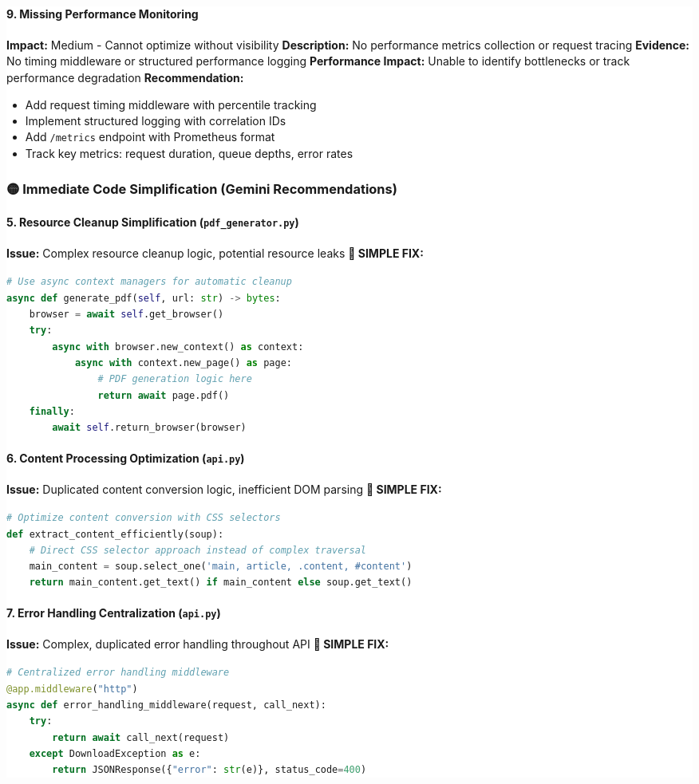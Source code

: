 #### 9. Missing Performance Monitoring
**Impact:** Medium - Cannot optimize without visibility
**Description:** No performance metrics collection or request tracing
**Evidence:** No timing middleware or structured performance logging
**Performance Impact:** Unable to identify bottlenecks or track performance degradation
**Recommendation:**
- Add request timing middleware with percentile tracking
- Implement structured logging with correlation IDs
- Add `/metrics` endpoint with Prometheus format
- Track key metrics: request duration, queue depths, error rates

### 🟡 Immediate Code Simplification (Gemini Recommendations)

#### 5. Resource Cleanup Simplification (`pdf_generator.py`)
**Issue:** Complex resource cleanup logic, potential resource leaks
**🔧 SIMPLE FIX:**
```python
# Use async context managers for automatic cleanup
async def generate_pdf(self, url: str) -> bytes:
    browser = await self.get_browser()
    try:
        async with browser.new_context() as context:
            async with context.new_page() as page:
                # PDF generation logic here
                return await page.pdf()
    finally:
        await self.return_browser(browser)
```

#### 6. Content Processing Optimization (`api.py`)
**Issue:** Duplicated content conversion logic, inefficient DOM parsing
**🔧 SIMPLE FIX:**
```python
# Optimize content conversion with CSS selectors
def extract_content_efficiently(soup):
    # Direct CSS selector approach instead of complex traversal
    main_content = soup.select_one('main, article, .content, #content')
    return main_content.get_text() if main_content else soup.get_text()
```

#### 7. Error Handling Centralization (`api.py`)
**Issue:** Complex, duplicated error handling throughout API
**🔧 SIMPLE FIX:**
```python
# Centralized error handling middleware
@app.middleware("http")
async def error_handling_middleware(request, call_next):
    try:
        return await call_next(request)
    except DownloadException as e:
        return JSONResponse({"error": str(e)}, status_code=400)
```
